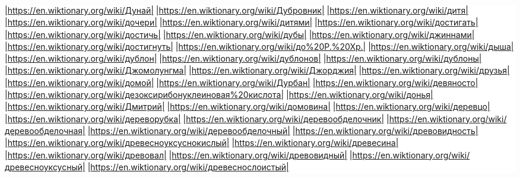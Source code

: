 |https://en.wiktionary.org/wiki/Дунай|
|https://en.wiktionary.org/wiki/Дубровник|
|https://en.wiktionary.org/wiki/дитя|
|https://en.wiktionary.org/wiki/дочери|
|https://en.wiktionary.org/wiki/дитями|
|https://en.wiktionary.org/wiki/достигать|
|https://en.wiktionary.org/wiki/достичь|
|https://en.wiktionary.org/wiki/дубы|
|https://en.wiktionary.org/wiki/джиннами|
|https://en.wiktionary.org/wiki/достигнуть|
|https://en.wiktionary.org/wiki/до%20Р.%20Хр.|
|https://en.wiktionary.org/wiki/дыша|
|https://en.wiktionary.org/wiki/дублон|
|https://en.wiktionary.org/wiki/дублонов|
|https://en.wiktionary.org/wiki/дублоны|
|https://en.wiktionary.org/wiki/Джомолунгма|
|https://en.wiktionary.org/wiki/Джорджия|
|https://en.wiktionary.org/wiki/друзья|
|https://en.wiktionary.org/wiki/домой|
|https://en.wiktionary.org/wiki/Дурбан|
|https://en.wiktionary.org/wiki/девяносто|
|https://en.wiktionary.org/wiki/дезоксирибонуклеиновая%20кислота|
|https://en.wiktionary.org/wiki/донья|
|https://en.wiktionary.org/wiki/Дмитрий|
|https://en.wiktionary.org/wiki/домовина|
|https://en.wiktionary.org/wiki/деревцо|
|https://en.wiktionary.org/wiki/дереворубка|
|https://en.wiktionary.org/wiki/деревообделочник|
|https://en.wiktionary.org/wiki/деревообделочная|
|https://en.wiktionary.org/wiki/деревообделочный|
|https://en.wiktionary.org/wiki/древовидность|
|https://en.wiktionary.org/wiki/древесноуксуснокислый|
|https://en.wiktionary.org/wiki/древесина|
|https://en.wiktionary.org/wiki/древовал|
|https://en.wiktionary.org/wiki/древовидный|
|https://en.wiktionary.org/wiki/древесноуксусный|
|https://en.wiktionary.org/wiki/древеснослоистый|